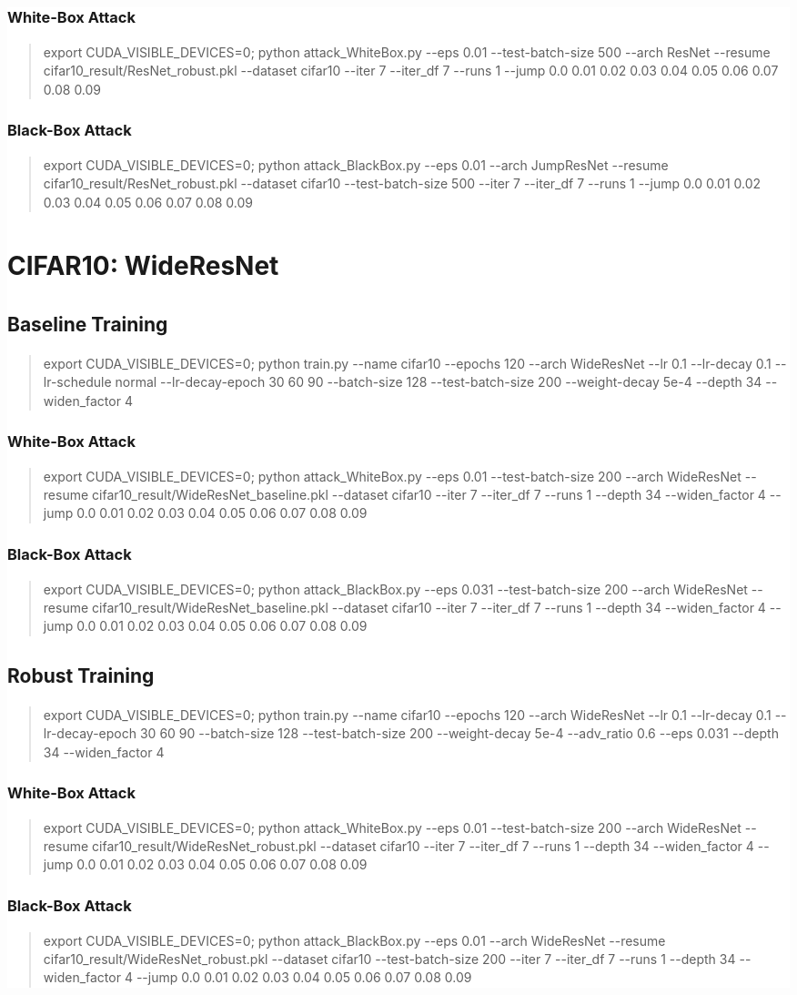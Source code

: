 
### White-Box Attack
> export CUDA_VISIBLE_DEVICES=0; python attack_WhiteBox.py --eps 0.01 --test-batch-size 500 --arch ResNet --resume cifar10_result/ResNet_robust.pkl --dataset cifar10 --iter 7 --iter_df 7 --runs 1 --jump   0.0 0.01 0.02 0.03 0.04 0.05 0.06 0.07 0.08 0.09

### Black-Box Attack
> export CUDA_VISIBLE_DEVICES=0; python attack_BlackBox.py --eps 0.01 --arch JumpResNet --resume cifar10_result/ResNet_robust.pkl  --dataset cifar10 --test-batch-size 500 --iter 7 --iter_df 7 --runs 1 --jump  0.0 0.01 0.02 0.03 0.04 0.05 0.06 0.07 0.08 0.09





# CIFAR10: WideResNet

## Baseline Training
> export CUDA_VISIBLE_DEVICES=0; python train.py --name cifar10 --epochs 120 --arch WideResNet --lr 0.1 --lr-decay 0.1 --lr-schedule normal --lr-decay-epoch 30 60 90 --batch-size 128 --test-batch-size 200 --weight-decay 5e-4 --depth 34 --widen_factor 4


### White-Box Attack
> export CUDA_VISIBLE_DEVICES=0; python attack_WhiteBox.py --eps 0.01 --test-batch-size 200 --arch WideResNet --resume cifar10_result/WideResNet_baseline.pkl --dataset cifar10 --iter 7 --iter_df 7 --runs 1 --depth 34 --widen_factor 4 --jump 0.0 0.01 0.02 0.03 0.04 0.05 0.06 0.07 0.08 0.09 

### Black-Box Attack
> export CUDA_VISIBLE_DEVICES=0; python attack_BlackBox.py --eps 0.031 --test-batch-size 200 --arch WideResNet --resume cifar10_result/WideResNet_baseline.pkl --dataset cifar10 --iter 7 --iter_df 7 --runs 1 --depth 34 --widen_factor 4 --jump 0.0 0.01 0.02 0.03 0.04 0.05 0.06 0.07 0.08 0.09


## Robust Training
> export CUDA_VISIBLE_DEVICES=0; python train.py --name cifar10 --epochs 120 --arch WideResNet --lr 0.1 --lr-decay 0.1 --lr-decay-epoch 30 60 90  --batch-size 128 --test-batch-size 200 --weight-decay 5e-4 --adv_ratio 0.6 --eps 0.031 --depth 34 --widen_factor 4


### White-Box Attack
> export CUDA_VISIBLE_DEVICES=0; python attack_WhiteBox.py --eps 0.01 --test-batch-size 200 --arch WideResNet --resume cifar10_result/WideResNet_robust.pkl --dataset cifar10 --iter 7 --iter_df 7 --runs 1 --depth 34 --widen_factor 4 --jump 0.0 0.01 0.02 0.03 0.04 0.05 0.06 0.07 0.08 0.09

### Black-Box Attack
> export CUDA_VISIBLE_DEVICES=0; python attack_BlackBox.py --eps 0.01 --arch WideResNet --resume cifar10_result/WideResNet_robust.pkl  --dataset cifar10 --test-batch-size 200 --iter 7 --iter_df 7 --runs 1 --depth 34 --widen_factor 4 --jump 0.0 0.01 0.02 0.03 0.04 0.05 0.06 0.07 0.08 0.09

